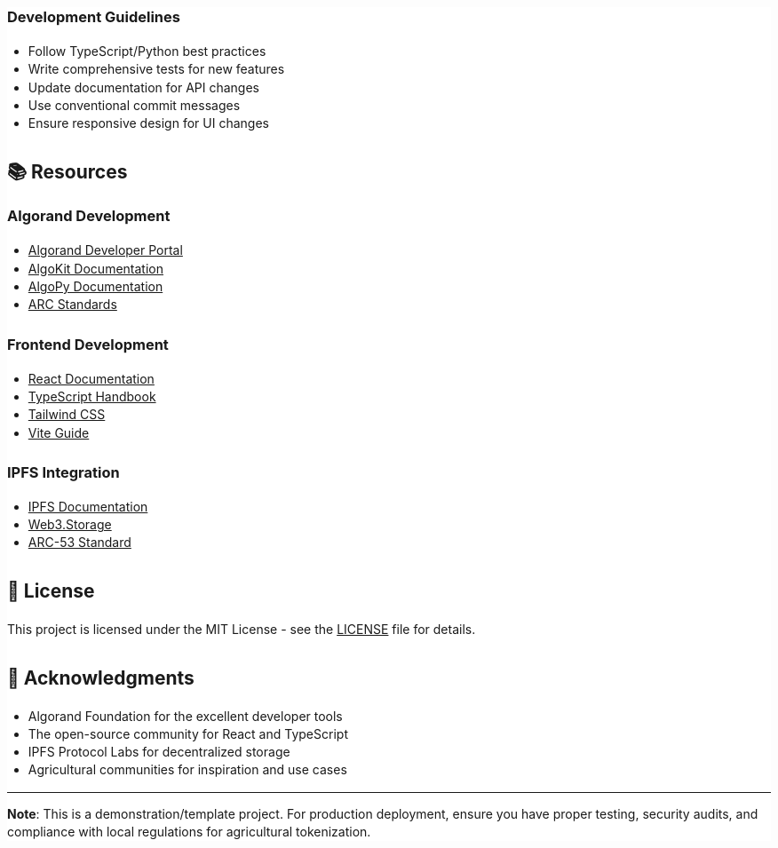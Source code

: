 ### Development Guidelines
- Follow TypeScript/Python best practices
- Write comprehensive tests for new features
- Update documentation for API changes
- Use conventional commit messages
- Ensure responsive design for UI changes

## 📚 Resources

### Algorand Development
- [Algorand Developer Portal](https://developer.algorand.org/)
- [AlgoKit Documentation](https://github.com/algorandfoundation/algokit-cli)
- [AlgoPy Documentation](https://github.com/algorandfoundation/puya)
- [ARC Standards](https://github.com/algorandfoundation/ARCs)

### Frontend Development
- [React Documentation](https://reactjs.org/docs)
- [TypeScript Handbook](https://www.typescriptlang.org/docs)
- [Tailwind CSS](https://tailwindcss.com/docs)
- [Vite Guide](https://vitejs.dev/guide)

### IPFS Integration
- [IPFS Documentation](https://docs.ipfs.io/)
- [Web3.Storage](https://web3.storage/)
- [ARC-53 Standard](https://github.com/algorandfoundation/ARCs/blob/main/ARCs/arc-0053.md)

## 📜 License

This project is licensed under the MIT License - see the [LICENSE](LICENSE) file for details.

## 🙏 Acknowledgments

- Algorand Foundation for the excellent developer tools
- The open-source community for React and TypeScript
- IPFS Protocol Labs for decentralized storage
- Agricultural communities for inspiration and use cases

---

**Note**: This is a demonstration/template project. For production deployment, ensure you have proper testing, security audits, and compliance with local regulations for agricultural tokenization.